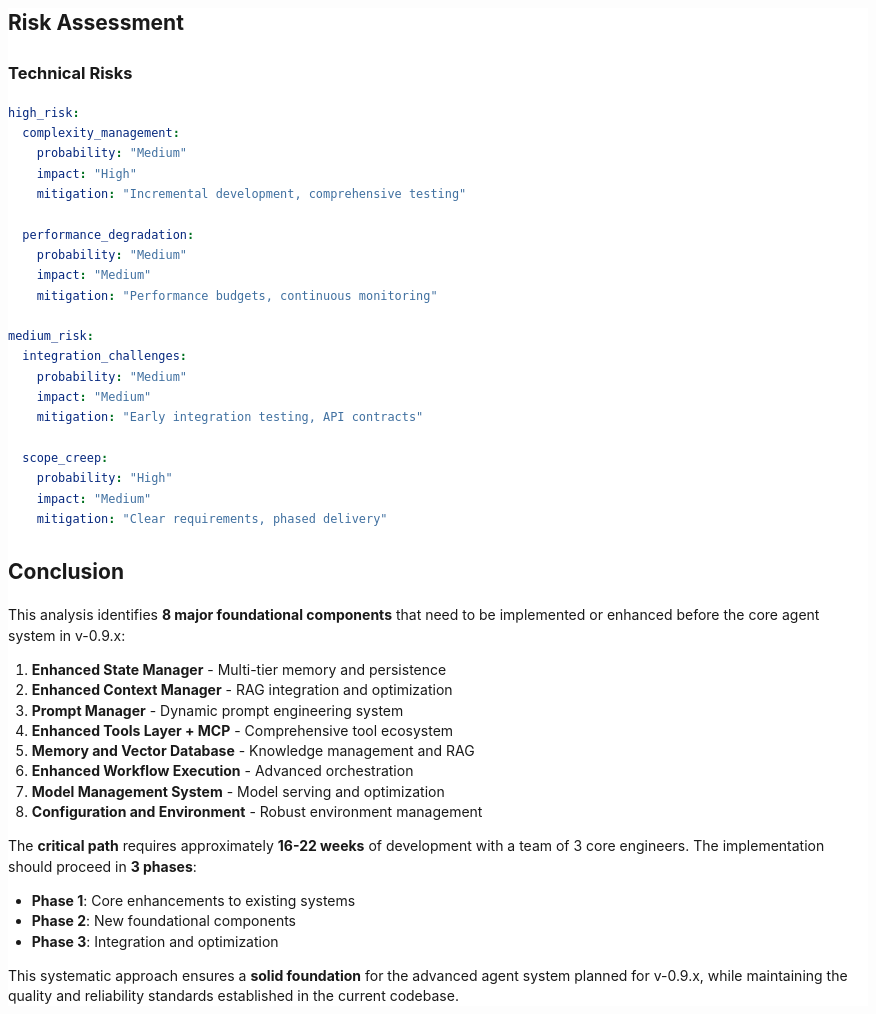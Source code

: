 ## Risk Assessment

### **Technical Risks**
```yaml
high_risk:
  complexity_management:
    probability: "Medium"
    impact: "High"
    mitigation: "Incremental development, comprehensive testing"
  
  performance_degradation:
    probability: "Medium"
    impact: "Medium"
    mitigation: "Performance budgets, continuous monitoring"

medium_risk:
  integration_challenges:
    probability: "Medium"
    impact: "Medium"
    mitigation: "Early integration testing, API contracts"
  
  scope_creep:
    probability: "High"
    impact: "Medium"
    mitigation: "Clear requirements, phased delivery"
```

## Conclusion

This analysis identifies **8 major foundational components** that need to be implemented or enhanced before the core agent system in v-0.9.x:

1. **Enhanced State Manager** - Multi-tier memory and persistence
2. **Enhanced Context Manager** - RAG integration and optimization  
3. **Prompt Manager** - Dynamic prompt engineering system
4. **Enhanced Tools Layer + MCP** - Comprehensive tool ecosystem
5. **Memory and Vector Database** - Knowledge management and RAG
6. **Enhanced Workflow Execution** - Advanced orchestration
7. **Model Management System** - Model serving and optimization
8. **Configuration and Environment** - Robust environment management

The **critical path** requires approximately **16-22 weeks** of development with a team of 3 core engineers. The implementation should proceed in **3 phases**:

- **Phase 1**: Core enhancements to existing systems
- **Phase 2**: New foundational components 
- **Phase 3**: Integration and optimization

This systematic approach ensures a **solid foundation** for the advanced agent system planned for v-0.9.x, while maintaining the quality and reliability standards established in the current codebase.